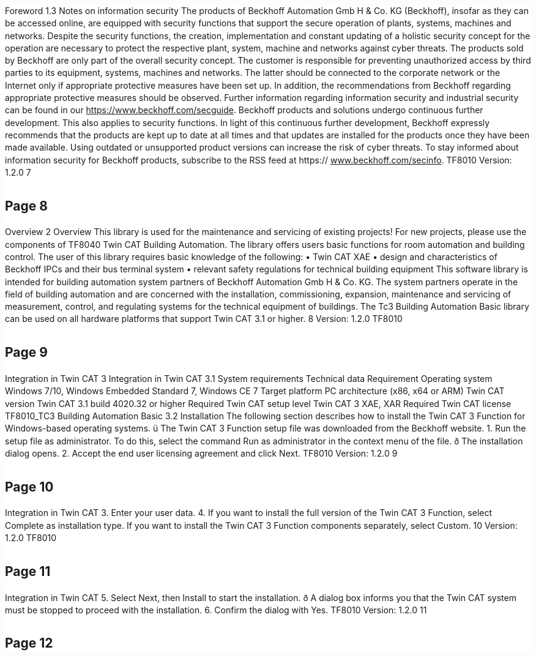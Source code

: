 Foreword 1.3 Notes on information security The products of Beckhoff Automation Gmb H & Co. KG (Beckhoff), insofar as they can be accessed online, are equipped with security functions that support the secure operation of plants, systems, machines and networks. Despite the security functions, the creation, implementation and constant updating of a holistic security concept for the operation are necessary to protect the respective plant, system, machine and networks against cyber threats. The products sold by Beckhoff are only part of the overall security concept. The customer is responsible for preventing unauthorized access by third parties to its equipment, systems, machines and networks. The latter should be connected to the corporate network or the Internet only if appropriate protective measures have been set up. In addition, the recommendations from Beckhoff regarding appropriate protective measures should be observed. Further information regarding information security and industrial security can be found in our https://www.beckhoff.com/secguide. Beckhoff products and solutions undergo continuous further development. This also applies to security functions. In light of this continuous further development, Beckhoff expressly recommends that the products are kept up to date at all times and that updates are installed for the products once they have been made available. Using outdated or unsupported product versions can increase the risk of cyber threats. To stay informed about information security for Beckhoff products, subscribe to the RSS feed at https:// www.beckhoff.com/secinfo. TF8010 Version: 1.2.0 7
## Page 8

Overview 2 Overview This library is used for the maintenance and servicing of existing projects! For new projects, please use the components of TF8040 Twin CAT Building Automation. The library offers users basic functions for room automation and building control. The user of this library requires basic knowledge of the following: • Twin CAT XAE • design and characteristics of Beckhoff IPCs and their bus terminal system • relevant safety regulations for technical building equipment This software library is intended for building automation system partners of Beckhoff Automation Gmb H & Co. KG. The system partners operate in the field of building automation and are concerned with the installation, commissioning, expansion, maintenance and servicing of measurement, control, and regulating systems for the technical equipment of buildings. The Tc3 Building Automation Basic library can be used on all hardware platforms that support Twin CAT 3.1 or higher. 8 Version: 1.2.0 TF8010
## Page 9

Integration in Twin CAT 3 Integration in Twin CAT 3.1 System requirements Technical data Requirement Operating system Windows 7/10, Windows Embedded Standard 7, Windows CE 7 Target platform PC architecture (x86, x64 or ARM) Twin CAT version Twin CAT 3.1 build 4020.32 or higher Required Twin CAT setup level Twin CAT 3 XAE, XAR Required Twin CAT license TF8010_TC3 Building Automation Basic 3.2 Installation The following section describes how to install the Twin CAT 3 Function for Windows-based operating systems. ü The Twin CAT 3 Function setup file was downloaded from the Beckhoff website. 1. Run the setup file as administrator. To do this, select the command Run as administrator in the context menu of the file. ð The installation dialog opens. 2. Accept the end user licensing agreement and click Next. TF8010 Version: 1.2.0 9
## Page 10

Integration in Twin CAT 3. Enter your user data. 4. If you want to install the full version of the Twin CAT 3 Function, select Complete as installation type. If you want to install the Twin CAT 3 Function components separately, select Custom. 10 Version: 1.2.0 TF8010
## Page 11

Integration in Twin CAT 5. Select Next, then Install to start the installation. ð A dialog box informs you that the Twin CAT system must be stopped to proceed with the installation. 6. Confirm the dialog with Yes. TF8010 Version: 1.2.0 11
## Page 12
